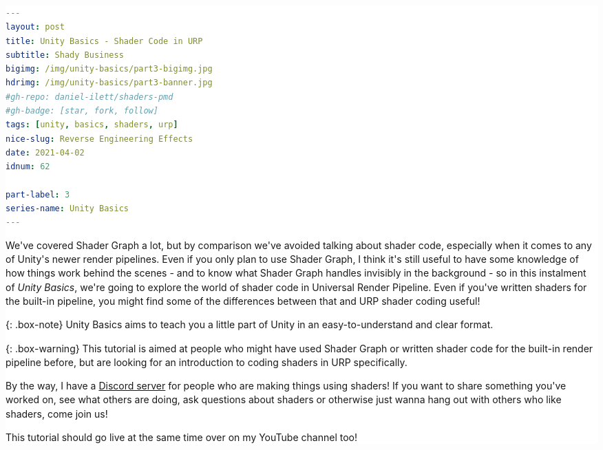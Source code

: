 ```yaml
---
layout: post
title: Unity Basics - Shader Code in URP
subtitle: Shady Business
bigimg: /img/unity-basics/part3-bigimg.jpg
hdrimg: /img/unity-basics/part3-banner.jpg
#gh-repo: daniel-ilett/shaders-pmd
#gh-badge: [star, fork, follow]
tags: [unity, basics, shaders, urp]
nice-slug: Reverse Engineering Effects
date: 2021-04-02
idnum: 62

part-label: 3
series-name: Unity Basics
---
```


We've covered Shader Graph a lot, but by comparison we've avoided talking about shader code, especially when it comes to any of Unity's newer render pipelines. Even if you only plan to use Shader Graph, I think it's still useful to have some knowledge of how things work behind the scenes - and to know what Shader Graph handles invisibly in the background - so in this instalment of *Unity Basics*, we're going to explore the world of shader code in Universal Render Pipeline. Even if you've written shaders for the built-in pipeline, you might find some of the differences between that and URP shader coding useful!

{: .box-note}
Unity Basics aims to teach you a little part of Unity in an easy-to-understand and clear format.

{: .box-warning}
This tutorial is aimed at people who might have used Shader Graph or written shader code for the built-in render pipeline before, but are looking for an introduction to coding shaders in URP specifically.

By the way, I have a [Discord server](https://discord.gg/tPQEUwPpb3) for people who are making things using shaders! If you want to share something you've worked on, see what others are doing, ask questions about shaders or otherwise just wanna hang out with others who like shaders, come join us!

This tutorial should go live at the same time over on my YouTube channel too!

<div class="video-embed">
<iframe src="https://www.youtube.com/embed/gY1Mx4kkZPU" frameborder="0" allow="accelerometer; autoplay; encrypted-media; gyroscope; picture-in-picture" allowfullscreen class="center-image lazyload"></iframe>
</div>

<script async src="https://pagead2.googlesyndication.com/pagead/js/adsbygoogle.js"></script>
<ins class="adsbygoogle"
     style="display:block; text-align:center;"
     data-ad-layout="in-article"
     data-ad-format="fluid"
     data-ad-client="ca-pub-5101496396569275"
     data-ad-slot="3740606711"></ins>
<script>
     (adsbygoogle = window.adsbygoogle || []).push({});
</script>
